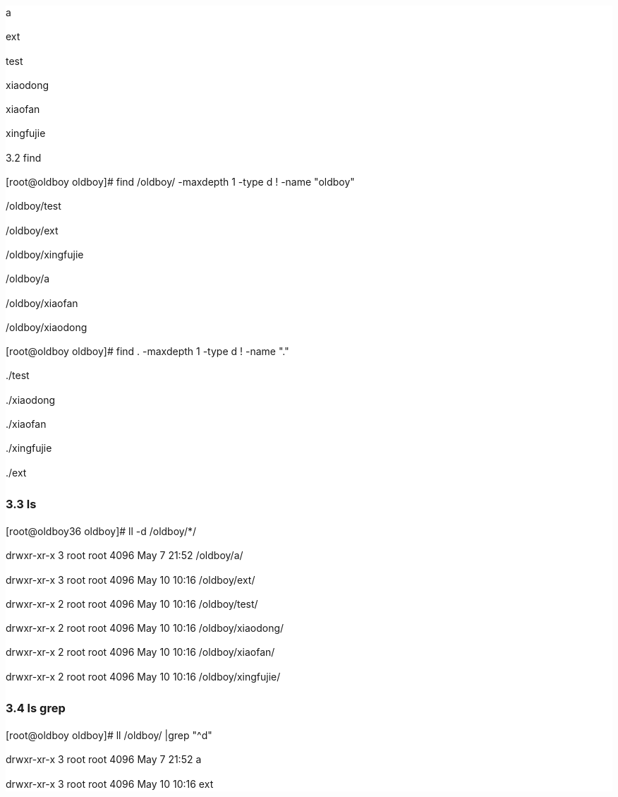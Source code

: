 a

ext

test

xiaodong

xiaofan

xingfujie

3.2  find

\[root@oldboy oldboy\]\# find /oldboy/ -maxdepth 1 -type d ! -name "oldboy"

/oldboy/test

/oldboy/ext

/oldboy/xingfujie

/oldboy/a

/oldboy/xiaofan

/oldboy/xiaodong

\[root@oldboy oldboy\]\# find . -maxdepth 1 -type d ! -name "."

./test

./xiaodong

./xiaofan

./xingfujie

./ext

### 3.3  ls

\[root@oldboy36 oldboy\]\# ll -d /oldboy/\*/

drwxr-xr-x 3 root root 4096 May  7 21:52 /oldboy/a/

drwxr-xr-x 3 root root 4096 May 10 10:16 /oldboy/ext/

drwxr-xr-x 2 root root 4096 May 10 10:16 /oldboy/test/

drwxr-xr-x 2 root root 4096 May 10 10:16 /oldboy/xiaodong/

drwxr-xr-x 2 root root 4096 May 10 10:16 /oldboy/xiaofan/

drwxr-xr-x 2 root root 4096 May 10 10:16 /oldboy/xingfujie/

### 3.4  ls  grep

\[root@oldboy oldboy\]\# ll /oldboy/ \|grep "^d"

drwxr-xr-x 3 root root 4096 May  7 21:52 a

drwxr-xr-x 3 root root 4096 May 10 10:16 ext
